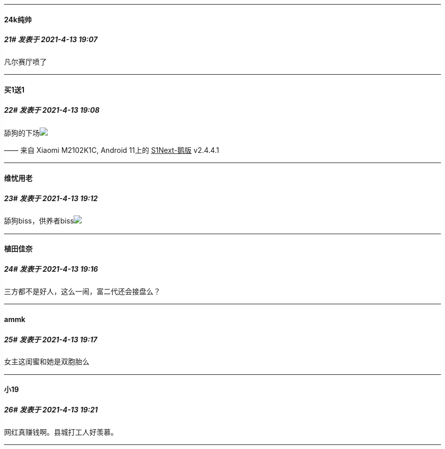 
-----

####  24k纯帅  
##### 21#       发表于 2021-4-13 19:07


凡尔赛厅喷了


-----

####  买1送1  
##### 22#       发表于 2021-4-13 19:08


舔狗的下场<img src="https://static.saraba1st.com/image/smiley/face2017/183.png" referrerpolicy="no-referrer">

—— 来自 Xiaomi M2102K1C, Android 11上的 [S1Next-鹅版](https://github.com/ykrank/S1-Next/releases) v2.4.4.1


-----

####  维忧用老  
##### 23#       发表于 2021-4-13 19:12


舔狗biss，供养者biss<img src="https://static.saraba1st.com/image/smiley/face2017/050.png" referrerpolicy="no-referrer">


-----

####  植田佳奈  
##### 24#       发表于 2021-4-13 19:16


三方都不是好人，这么一闹，富二代还会接盘么？


-----

####  ammk  
##### 25#       发表于 2021-4-13 19:17


女主这闺蜜和她是双胞胎么


-----

####  小19  
##### 26#       发表于 2021-4-13 19:21


网红真赚钱啊。县城打工人好羡慕。


-----
